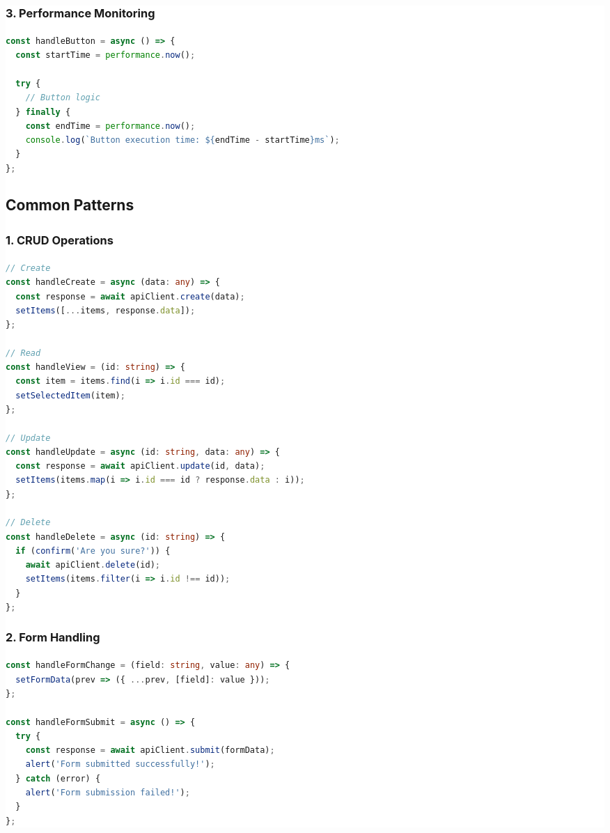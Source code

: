 ### 3. Performance Monitoring
```typescript
const handleButton = async () => {
  const startTime = performance.now();
  
  try {
    // Button logic
  } finally {
    const endTime = performance.now();
    console.log(`Button execution time: ${endTime - startTime}ms`);
  }
};
```

## Common Patterns

### 1. CRUD Operations
```typescript
// Create
const handleCreate = async (data: any) => {
  const response = await apiClient.create(data);
  setItems([...items, response.data]);
};

// Read
const handleView = (id: string) => {
  const item = items.find(i => i.id === id);
  setSelectedItem(item);
};

// Update
const handleUpdate = async (id: string, data: any) => {
  const response = await apiClient.update(id, data);
  setItems(items.map(i => i.id === id ? response.data : i));
};

// Delete
const handleDelete = async (id: string) => {
  if (confirm('Are you sure?')) {
    await apiClient.delete(id);
    setItems(items.filter(i => i.id !== id));
  }
};
```

### 2. Form Handling
```typescript
const handleFormChange = (field: string, value: any) => {
  setFormData(prev => ({ ...prev, [field]: value }));
};

const handleFormSubmit = async () => {
  try {
    const response = await apiClient.submit(formData);
    alert('Form submitted successfully!');
  } catch (error) {
    alert('Form submission failed!');
  }
};
```
